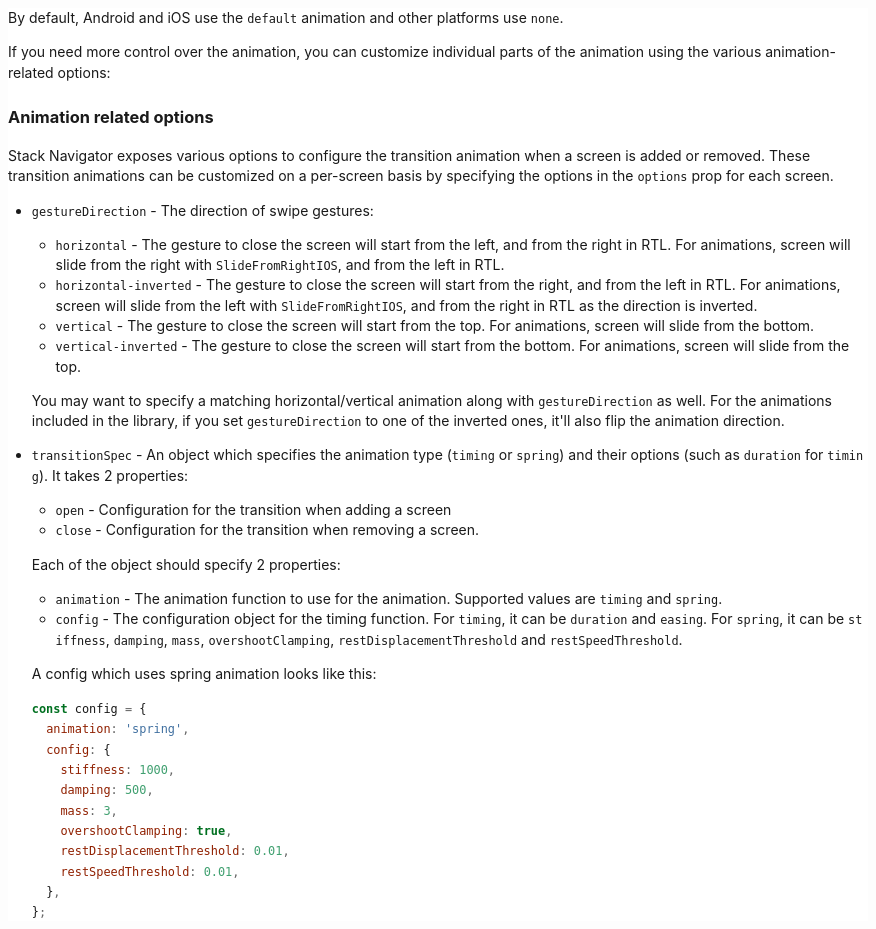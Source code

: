 By default, Android and iOS use the `default` animation and other platforms use `none`.

If you need more control over the animation, you can customize individual parts of the animation using the various animation-related options:

### Animation related options

Stack Navigator exposes various options to configure the transition animation when a screen is added or removed. These transition animations can be customized on a per-screen basis by specifying the options in the `options` prop for each screen.

- `gestureDirection` - The direction of swipe gestures:

  - `horizontal` - The gesture to close the screen will start from the left, and from the right in RTL. For animations, screen will slide from the right with `SlideFromRightIOS`, and from the left in RTL.
  - `horizontal-inverted` - The gesture to close the screen will start from the right, and from the left in RTL. For animations, screen will slide from the left with `SlideFromRightIOS`, and from the right in RTL as the direction is inverted.
  - `vertical` - The gesture to close the screen will start from the top. For animations, screen will slide from the bottom.
  - `vertical-inverted` - The gesture to close the screen will start from the bottom. For animations, screen will slide from the top.

  You may want to specify a matching horizontal/vertical animation along with `gestureDirection` as well. For the animations included in the library, if you set `gestureDirection` to one of the inverted ones, it'll also flip the animation direction.

- `transitionSpec` - An object which specifies the animation type (`timing` or `spring`) and their options (such as `duration` for `timing`). It takes 2 properties:

  - `open` - Configuration for the transition when adding a screen
  - `close` - Configuration for the transition when removing a screen.

  Each of the object should specify 2 properties:

  - `animation` - The animation function to use for the animation. Supported values are `timing` and `spring`.
  - `config` - The configuration object for the timing function. For `timing`, it can be `duration` and `easing`. For `spring`, it can be `stiffness`, `damping`, `mass`, `overshootClamping`, `restDisplacementThreshold` and `restSpeedThreshold`.

  A config which uses spring animation looks like this:

  ```js
  const config = {
    animation: 'spring',
    config: {
      stiffness: 1000,
      damping: 500,
      mass: 3,
      overshootClamping: true,
      restDisplacementThreshold: 0.01,
      restSpeedThreshold: 0.01,
    },
  };
  ```
